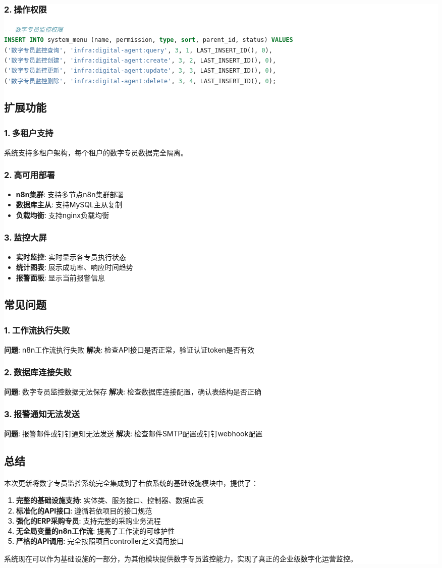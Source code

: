 ### 2. 操作权限

```sql
-- 数字专员监控权限
INSERT INTO system_menu (name, permission, type, sort, parent_id, status) VALUES
('数字专员监控查询', 'infra:digital-agent:query', 3, 1, LAST_INSERT_ID(), 0),
('数字专员监控创建', 'infra:digital-agent:create', 3, 2, LAST_INSERT_ID(), 0),
('数字专员监控更新', 'infra:digital-agent:update', 3, 3, LAST_INSERT_ID(), 0),
('数字专员监控删除', 'infra:digital-agent:delete', 3, 4, LAST_INSERT_ID(), 0);
```

## 扩展功能

### 1. 多租户支持

系统支持多租户架构，每个租户的数字专员数据完全隔离。

### 2. 高可用部署

- **n8n集群**: 支持多节点n8n集群部署
- **数据库主从**: 支持MySQL主从复制
- **负载均衡**: 支持nginx负载均衡

### 3. 监控大屏

- **实时监控**: 实时显示各专员执行状态
- **统计图表**: 展示成功率、响应时间趋势
- **报警面板**: 显示当前报警信息

## 常见问题

### 1. 工作流执行失败

**问题**: n8n工作流执行失败
**解决**: 检查API接口是否正常，验证认证token是否有效

### 2. 数据库连接失败

**问题**: 数字专员监控数据无法保存
**解决**: 检查数据库连接配置，确认表结构是否正确

### 3. 报警通知无法发送

**问题**: 报警邮件或钉钉通知无法发送
**解决**: 检查邮件SMTP配置或钉钉webhook配置

## 总结

本次更新将数字专员监控系统完全集成到了若依系统的基础设施模块中，提供了：

1. **完整的基础设施支持**: 实体类、服务接口、控制器、数据库表
2. **标准化的API接口**: 遵循若依项目的接口规范
3. **强化的ERP采购专员**: 支持完整的采购业务流程
4. **无全局变量的n8n工作流**: 提高了工作流的可维护性
5. **严格的API调用**: 完全按照项目controller定义调用接口

系统现在可以作为基础设施的一部分，为其他模块提供数字专员监控能力，实现了真正的企业级数字化运营监控。 
